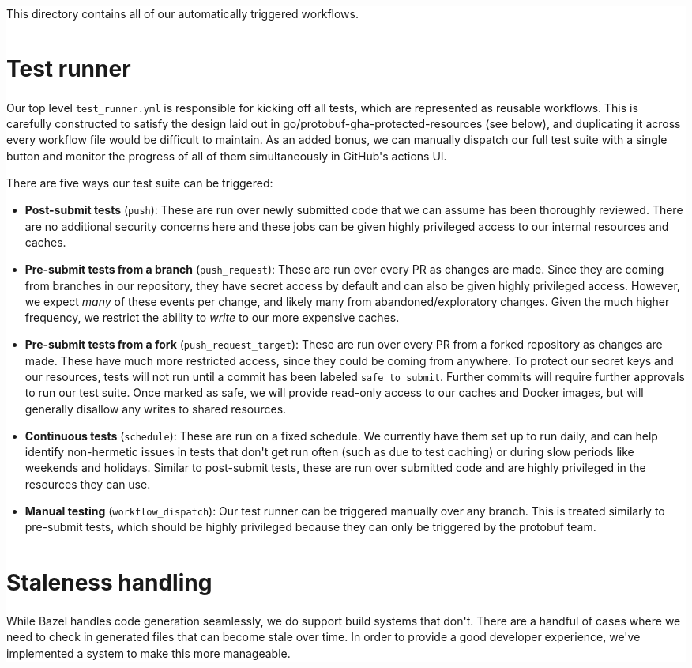 This directory contains all of our automatically triggered workflows.

# Test runner

Our top level `test_runner.yml` is responsible for kicking off all tests, which
are represented as reusable workflows.  This is carefully constructed to satisfy
the design laid out in go/protobuf-gha-protected-resources (see below), and
duplicating it across every workflow file would be difficult to maintain.  As an
added bonus, we can manually dispatch our full test suite with a single button
and monitor the progress of all of them simultaneously in GitHub's actions UI.

There are five ways our test suite can be triggered:

- **Post-submit tests** (`push`): These are run over newly submitted code
that we can assume has been thoroughly reviewed.  There are no additional
security concerns here and these jobs can be given highly privileged access to
our internal resources and caches.

- **Pre-submit tests from a branch** (`push_request`): These are run over
every PR as changes are made.  Since they are coming from branches in our
repository, they have secret access by default and can also be given highly
privileged access.  However, we expect *many* of these events per change,
and likely many from abandoned/exploratory changes.  Given the much higher
frequency, we restrict the ability to *write* to our more expensive caches.

- **Pre-submit tests from a fork** (`push_request_target`): These are run
over every PR from a forked repository as changes are made.  These have much
more restricted access, since they could be coming from anywhere.  To protect
our secret keys and our resources, tests will not run until a commit has been
labeled `safe to submit`.  Further commits will require further approvals to
run our test suite.  Once marked as safe, we will provide read-only access to
our caches and Docker images, but will generally disallow any writes to shared
resources.

- **Continuous tests** (`schedule`): These are run on a fixed schedule.  We
currently have them set up to run daily, and can help identify non-hermetic
issues in tests that don't get run often (such as due to test caching) or during
slow periods like weekends and holidays.  Similar to post-submit tests, these
are run over submitted code and are highly privileged in the resources they
can use.

- **Manual testing** (`workflow_dispatch`): Our test runner can be triggered
manually over any branch.  This is treated similarly to pre-submit tests,
which should be highly privileged because they can only be triggered by the
protobuf team.

# Staleness handling

While Bazel handles code generation seamlessly, we do support build systems that
don't.  There are a handful of cases where we need to check in generated files
that can become stale over time.  In order to provide a good developer
experience, we've implemented a system to make this more manageable.
